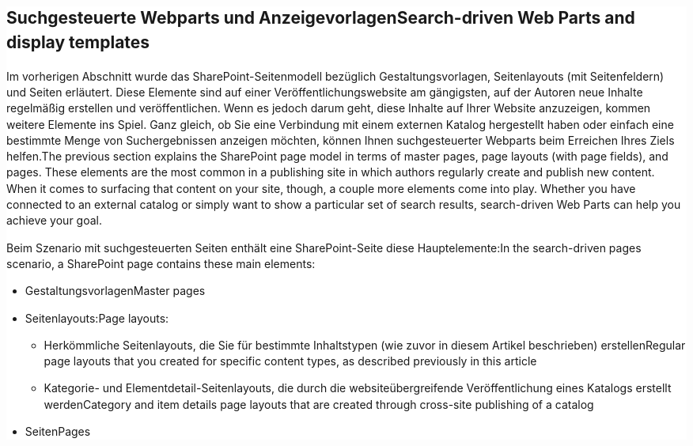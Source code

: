     
    

  
    
    

  
    
    

## <a name="search-driven-web-parts-and-display-templates"></a><span data-ttu-id="bb7a2-177">Suchgesteuerte Webparts und Anzeigevorlagen</span><span class="sxs-lookup"><span data-stu-id="bb7a2-177">Search-driven Web Parts and display templates</span></span>
<span data-ttu-id="bb7a2-178"><a name="bk_SearchDriven"> </a></span><span class="sxs-lookup"><span data-stu-id="bb7a2-178"><a name="bk_SearchDriven"> </a></span></span>

<span data-ttu-id="bb7a2-p114">Im vorherigen Abschnitt wurde das SharePoint-Seitenmodell bezüglich Gestaltungsvorlagen, Seitenlayouts (mit Seitenfeldern) und Seiten erläutert. Diese Elemente sind auf einer Veröffentlichungswebsite am gängigsten, auf der Autoren neue Inhalte regelmäßig erstellen und veröffentlichen. Wenn es jedoch darum geht, diese Inhalte auf Ihrer Website anzuzeigen, kommen weitere Elemente ins Spiel. Ganz gleich, ob Sie eine Verbindung mit einem externen Katalog hergestellt haben oder einfach eine bestimmte Menge von Suchergebnissen anzeigen möchten, können Ihnen suchgesteuerter Webparts beim Erreichen Ihres Ziels helfen.</span><span class="sxs-lookup"><span data-stu-id="bb7a2-p114">The previous section explains the SharePoint page model in terms of master pages, page layouts (with page fields), and pages. These elements are the most common in a publishing site in which authors regularly create and publish new content. When it comes to surfacing that content on your site, though, a couple more elements come into play. Whether you have connected to an external catalog or simply want to show a particular set of search results, search-driven Web Parts can help you achieve your goal.</span></span>
  
    
    
<span data-ttu-id="bb7a2-183">Beim Szenario mit suchgesteuerten Seiten enthält eine SharePoint-Seite diese Hauptelemente:</span><span class="sxs-lookup"><span data-stu-id="bb7a2-183">In the search-driven pages scenario, a SharePoint page contains these main elements:</span></span>
  
    
    

- <span data-ttu-id="bb7a2-184">Gestaltungsvorlagen</span><span class="sxs-lookup"><span data-stu-id="bb7a2-184">Master pages</span></span>
    
  
- <span data-ttu-id="bb7a2-185">Seitenlayouts:</span><span class="sxs-lookup"><span data-stu-id="bb7a2-185">Page layouts:</span></span>
    
  - <span data-ttu-id="bb7a2-186">Herkömmliche Seitenlayouts, die Sie für bestimmte Inhaltstypen (wie zuvor in diesem Artikel beschrieben) erstellen</span><span class="sxs-lookup"><span data-stu-id="bb7a2-186">Regular page layouts that you created for specific content types, as described previously in this article</span></span>
    
  
  - <span data-ttu-id="bb7a2-187">Kategorie- und Elementdetail-Seitenlayouts, die durch die websiteübergreifende Veröffentlichung eines Katalogs erstellt werden</span><span class="sxs-lookup"><span data-stu-id="bb7a2-187">Category and item details page layouts that are created through cross-site publishing of a catalog</span></span>
    
  
- <span data-ttu-id="bb7a2-188">Seiten</span><span class="sxs-lookup"><span data-stu-id="bb7a2-188">Pages</span></span>
    